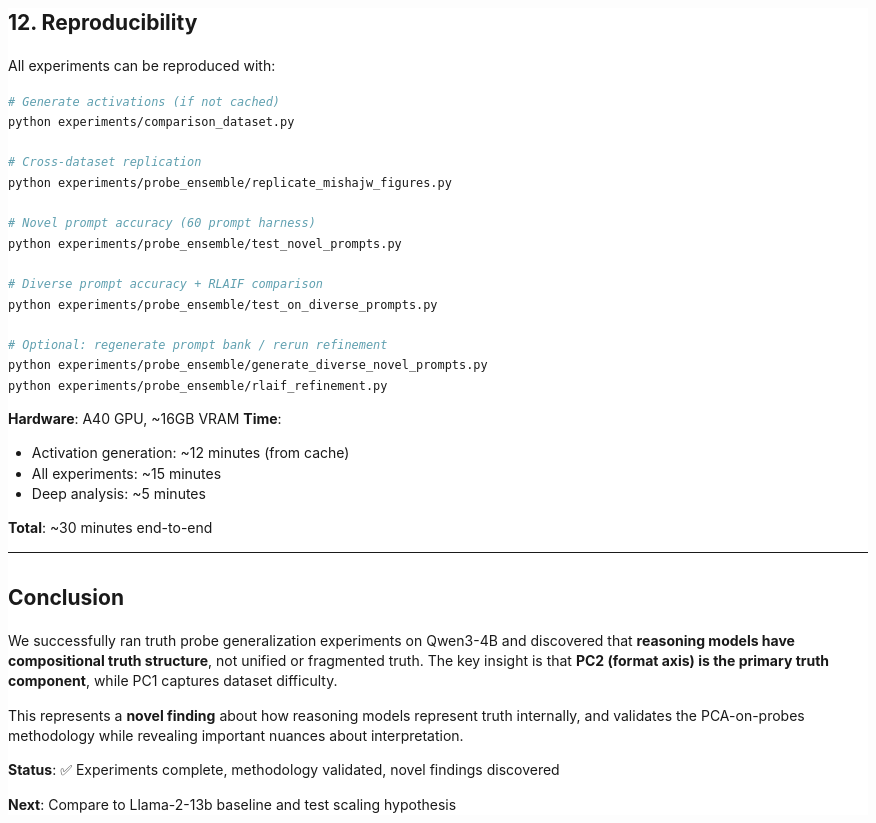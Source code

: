 
## 12. Reproducibility

All experiments can be reproduced with:

```bash
# Generate activations (if not cached)
python experiments/comparison_dataset.py

# Cross-dataset replication
python experiments/probe_ensemble/replicate_mishajw_figures.py

# Novel prompt accuracy (60 prompt harness)
python experiments/probe_ensemble/test_novel_prompts.py

# Diverse prompt accuracy + RLAIF comparison
python experiments/probe_ensemble/test_on_diverse_prompts.py

# Optional: regenerate prompt bank / rerun refinement
python experiments/probe_ensemble/generate_diverse_novel_prompts.py
python experiments/probe_ensemble/rlaif_refinement.py
```

**Hardware**: A40 GPU, ~16GB VRAM
**Time**:
- Activation generation: ~12 minutes (from cache)
- All experiments: ~15 minutes
- Deep analysis: ~5 minutes

**Total**: ~30 minutes end-to-end

---

## Conclusion

We successfully ran truth probe generalization experiments on Qwen3-4B and discovered that **reasoning models have compositional truth structure**, not unified or fragmented truth. The key insight is that **PC2 (format axis) is the primary truth component**, while PC1 captures dataset difficulty.

This represents a **novel finding** about how reasoning models represent truth internally, and validates the PCA-on-probes methodology while revealing important nuances about interpretation.

**Status**: ✅ Experiments complete, methodology validated, novel findings discovered

**Next**: Compare to Llama-2-13b baseline and test scaling hypothesis
